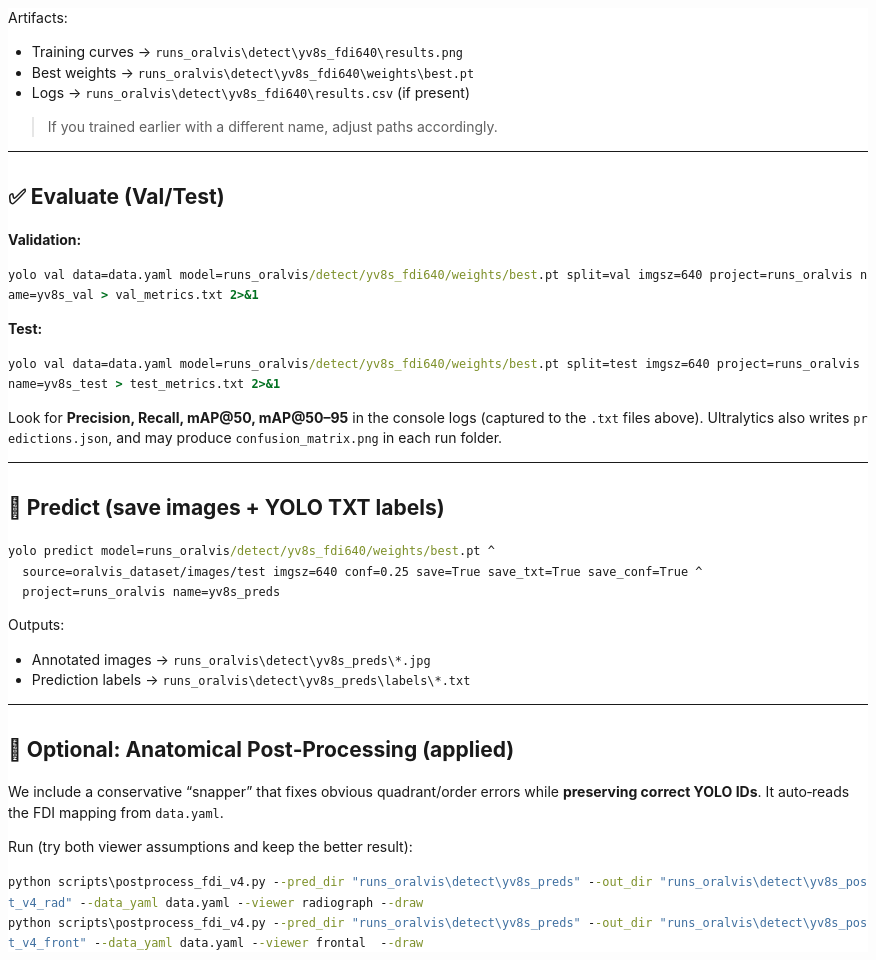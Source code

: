 Artifacts:
- Training curves → `runs_oralvis\detect\yv8s_fdi640\results.png`
- Best weights → `runs_oralvis\detect\yv8s_fdi640\weights\best.pt`
- Logs → `runs_oralvis\detect\yv8s_fdi640\results.csv` (if present)

> If you trained earlier with a different name, adjust paths accordingly.

---

## ✅ Evaluate (Val/Test)

**Validation:**
```bat
yolo val data=data.yaml model=runs_oralvis/detect/yv8s_fdi640/weights/best.pt split=val imgsz=640 project=runs_oralvis name=yv8s_val > val_metrics.txt 2>&1
```

**Test:**
```bat
yolo val data=data.yaml model=runs_oralvis/detect/yv8s_fdi640/weights/best.pt split=test imgsz=640 project=runs_oralvis name=yv8s_test > test_metrics.txt 2>&1
```

Look for **Precision, Recall, mAP@50, mAP@50–95** in the console logs (captured to the `.txt` files above). Ultralytics also writes `predictions.json`, and may produce `confusion_matrix.png` in each run folder.

---

## 🔎 Predict (save images + YOLO TXT labels)

```bat
yolo predict model=runs_oralvis/detect/yv8s_fdi640/weights/best.pt ^
  source=oralvis_dataset/images/test imgsz=640 conf=0.25 save=True save_txt=True save_conf=True ^
  project=runs_oralvis name=yv8s_preds
```

Outputs:
- Annotated images → `runs_oralvis\detect\yv8s_preds\*.jpg`
- Prediction labels → `runs_oralvis\detect\yv8s_preds\labels\*.txt`

---

## 🧭 Optional: Anatomical Post‑Processing (applied)

We include a conservative “snapper” that fixes obvious quadrant/order errors while **preserving correct YOLO IDs**. It auto‑reads the FDI mapping from `data.yaml`.

Run (try both viewer assumptions and keep the better result):
```bat
python scripts\postprocess_fdi_v4.py --pred_dir "runs_oralvis\detect\yv8s_preds" --out_dir "runs_oralvis\detect\yv8s_post_v4_rad" --data_yaml data.yaml --viewer radiograph --draw
python scripts\postprocess_fdi_v4.py --pred_dir "runs_oralvis\detect\yv8s_preds" --out_dir "runs_oralvis\detect\yv8s_post_v4_front" --data_yaml data.yaml --viewer frontal  --draw
```
